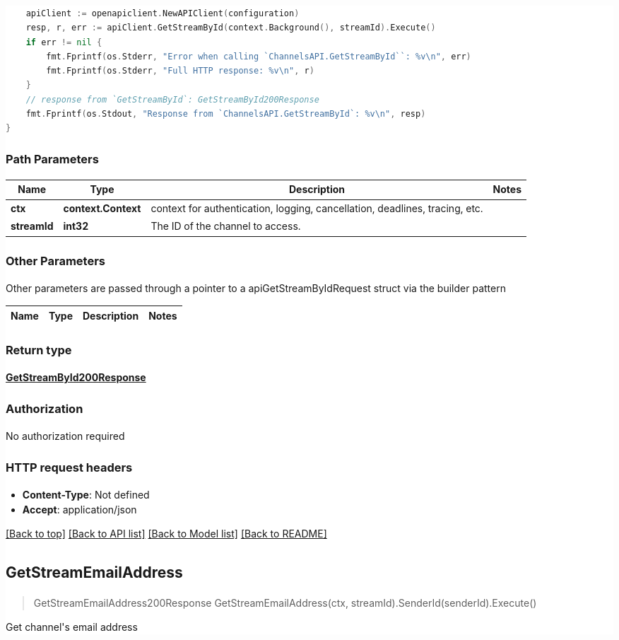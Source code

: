 ```go
	apiClient := openapiclient.NewAPIClient(configuration)
	resp, r, err := apiClient.GetStreamById(context.Background(), streamId).Execute()
	if err != nil {
		fmt.Fprintf(os.Stderr, "Error when calling `ChannelsAPI.GetStreamById``: %v\n", err)
		fmt.Fprintf(os.Stderr, "Full HTTP response: %v\n", r)
	}
	// response from `GetStreamById`: GetStreamById200Response
	fmt.Fprintf(os.Stdout, "Response from `ChannelsAPI.GetStreamById`: %v\n", resp)
}
```

### Path Parameters


Name | Type | Description  | Notes
------------- | ------------- | ------------- | -------------
**ctx** | **context.Context** | context for authentication, logging, cancellation, deadlines, tracing, etc.
**streamId** | **int32** | The ID of the channel to access.  | 

### Other Parameters

Other parameters are passed through a pointer to a apiGetStreamByIdRequest struct via the builder pattern


Name | Type | Description  | Notes
------------- | ------------- | ------------- | -------------


### Return type

[**GetStreamById200Response**](GetStreamById200Response.md)

### Authorization

No authorization required

### HTTP request headers

- **Content-Type**: Not defined
- **Accept**: application/json

[[Back to top]](#) [[Back to API list]](../README.md#documentation-for-api-endpoints)
[[Back to Model list]](../README.md#documentation-for-models)
[[Back to README]](../README.md)


## GetStreamEmailAddress

> GetStreamEmailAddress200Response GetStreamEmailAddress(ctx, streamId).SenderId(senderId).Execute()

Get channel's email address
